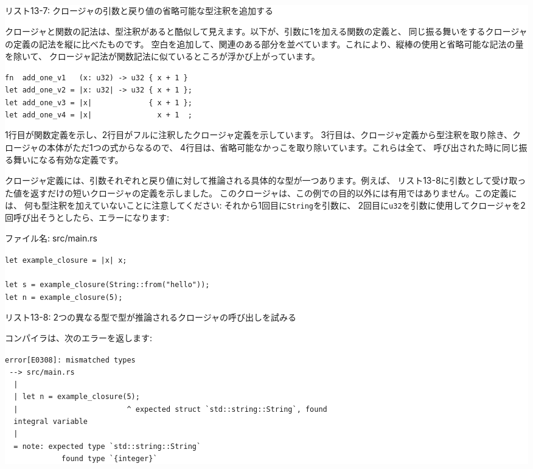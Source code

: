 


<span class="caption">リスト13-7: クロージャの引数と戻り値の省略可能な型注釈を追加する</span>








クロージャと関数の記法は、型注釈があると酷似して見えます。以下が、引数に1を加える関数の定義と、
同じ振る舞いをするクロージャの定義の記法を縦に比べたものです。
空白を追加して、関連のある部分を並べています。これにより、縦棒の使用と省略可能な記法の量を除いて、
クロージャ記法が関数記法に似ているところが浮かび上がっています。

```rust,ignore
fn  add_one_v1   (x: u32) -> u32 { x + 1 }
let add_one_v2 = |x: u32| -> u32 { x + 1 };
let add_one_v3 = |x|             { x + 1 };
let add_one_v4 = |x|               x + 1  ;
```







1行目が関数定義を示し、2行目がフルに注釈したクロージャ定義を示しています。
3行目は、クロージャ定義から型注釈を取り除き、クロージャの本体がただ1つの式からなるので、
4行目は、省略可能なかっこを取り除いています。これらは全て、
呼び出された時に同じ振る舞いになる有効な定義です。









クロージャ定義には、引数それぞれと戻り値に対して推論される具体的な型が一つあります。例えば、
リスト13-8に引数として受け取った値を返すだけの短いクロージャの定義を示しました。
このクロージャは、この例での目的以外には有用ではありません。この定義には、
何も型注釈を加えていないことに注意してください: それから1回目に`String`を引数に、
2回目に`u32`を引数に使用してクロージャを2回呼び出そうとしたら、エラーになります:



<span class="filename">ファイル名: src/main.rs</span>

```rust,ignore
let example_closure = |x| x;

let s = example_closure(String::from("hello"));
let n = example_closure(5);
```




<span class="caption">リスト13-8: 2つの異なる型で型が推論されるクロージャの呼び出しを試みる</span>



コンパイラは、次のエラーを返します:

```text
error[E0308]: mismatched types
 --> src/main.rs
  |
  | let n = example_closure(5);
  |                         ^ expected struct `std::string::String`, found
  integral variable
  |
  = note: expected type `std::string::String`
             found type `{integer}`
```
